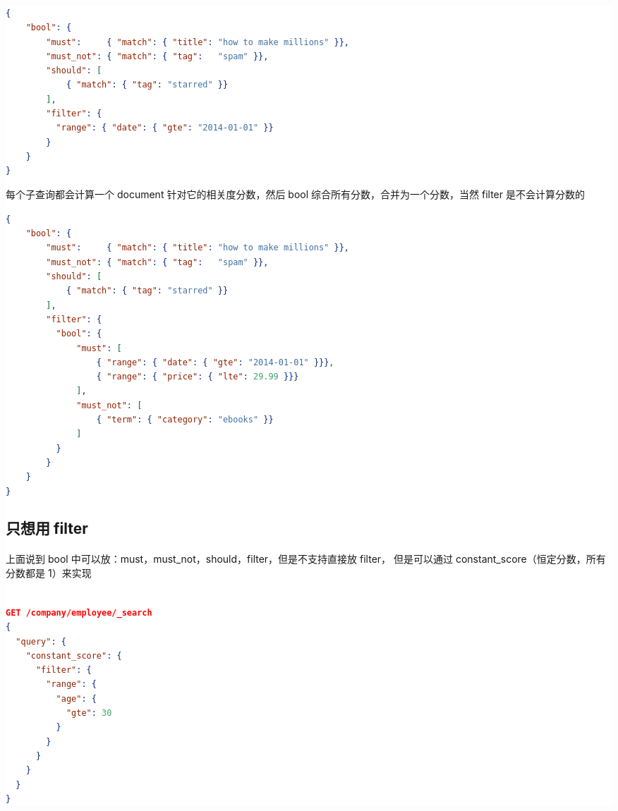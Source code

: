 ```json
{
    "bool": {
        "must":     { "match": { "title": "how to make millions" }},
        "must_not": { "match": { "tag":   "spam" }},
        "should": [
            { "match": { "tag": "starred" }}
        ],
        "filter": {
          "range": { "date": { "gte": "2014-01-01" }}
        }
    }
}
```

每个子查询都会计算一个 document 针对它的相关度分数，然后 bool 综合所有分数，合并为一个分数，当然 filter 是不会计算分数的

```json
{
    "bool": {
        "must":     { "match": { "title": "how to make millions" }},
        "must_not": { "match": { "tag":   "spam" }},
        "should": [
            { "match": { "tag": "starred" }}
        ],
        "filter": {
          "bool": {
              "must": [
                  { "range": { "date": { "gte": "2014-01-01" }}},
                  { "range": { "price": { "lte": 29.99 }}}
              ],
              "must_not": [
                  { "term": { "category": "ebooks" }}
              ]
          }
        }
    }
}
```

## 只想用 filter

上面说到 bool 中可以放：must，must_not，should，filter，但是不支持直接放 filter，
但是可以通过 constant_score（恒定分数，所有分数都是 1）来实现

```json

GET /company/employee/_search
{
  "query": {
    "constant_score": {
      "filter": {
        "range": {
          "age": {
            "gte": 30
          }
        }
      }
    }
  }
}
```
